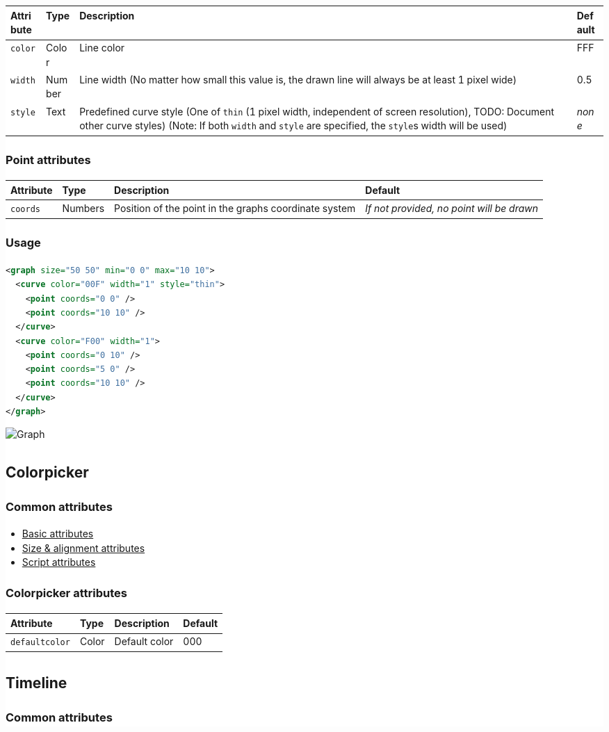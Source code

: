 | Attribute | Type   | Description                                                                                                                                                                                                    | Default |
|:----------|:-------|:---------------------------------------------------------------------------------------------------------------------------------------------------------------------------------------------------------------|:--------|
| `color`   | Color  | Line color                                                                                                                                                                                                     | FFF     |
| `width`   | Number | Line width (No matter how small this value is, the drawn line will always be at least 1 pixel wide)                                                                                                            | 0.5     |
| `style`   | Text   | Predefined curve style (One of `thin` (1 pixel width, independent of screen resolution), TODO: Document other curve styles) (Note: If both `width` and `style` are specified, the `style`s width will be used) | *none*  |

### Point attributes

| Attribute | Type    | Description                                                                              | Default                                   |
|:----------|:--------|:-----------------------------------------------------------------------------------------|:------------------------------------------|
| `coords`  | Numbers | Position of the point in the graphs coordinate system                                    | *If not provided, no point will be drawn* |

### Usage

```xml
<graph size="50 50" min="0 0" max="10 10">
  <curve color="00F" width="1" style="thin">
    <point coords="0 0" />
    <point coords="10 10" />
  </curve>
  <curve color="F00" width="1">
    <point coords="0 10" />
    <point coords="5 0" />
    <point coords="10 10" />
  </curve>
</graph>
```

![Graph](/assets/images/graph.png)

## Colorpicker

### Common attributes

- [Basic attributes](#basic-attributes)
- [Size & alignment attributes](#size-alignment-attributes)
- [Script attributes](#script-attributes)

### Colorpicker attributes

| Attribute      | Type  | Description   | Default |
|:---------------|:------|:--------------|:--------|
| `defaultcolor` | Color | Default color | 000     |

## Timeline

### Common attributes
